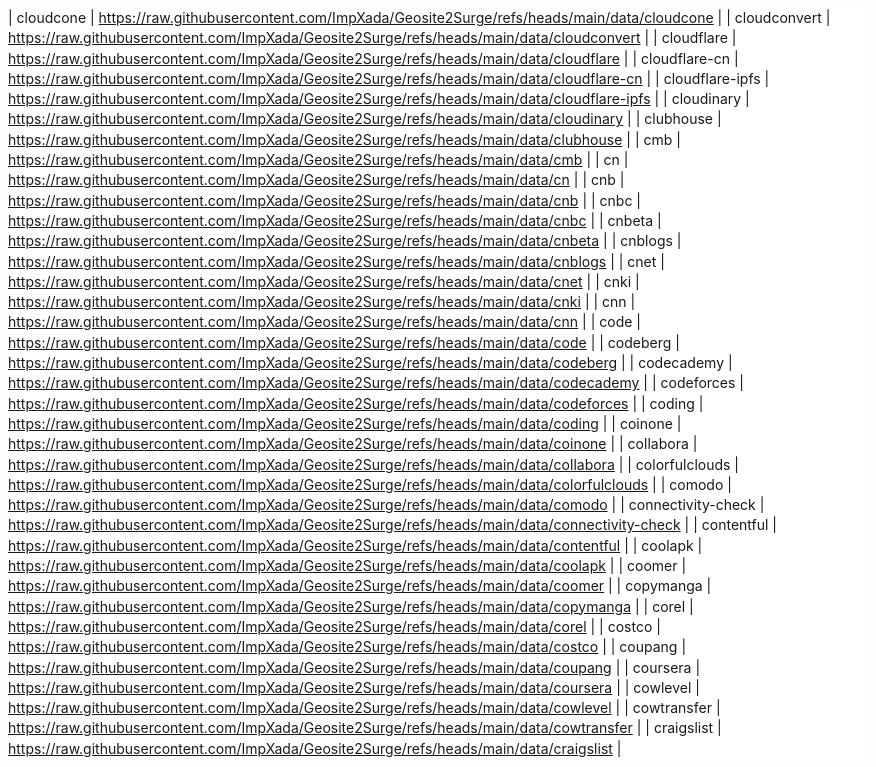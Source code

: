 | cloudcone | https://raw.githubusercontent.com/ImpXada/Geosite2Surge/refs/heads/main/data/cloudcone |
| cloudconvert | https://raw.githubusercontent.com/ImpXada/Geosite2Surge/refs/heads/main/data/cloudconvert |
| cloudflare | https://raw.githubusercontent.com/ImpXada/Geosite2Surge/refs/heads/main/data/cloudflare |
| cloudflare-cn | https://raw.githubusercontent.com/ImpXada/Geosite2Surge/refs/heads/main/data/cloudflare-cn |
| cloudflare-ipfs | https://raw.githubusercontent.com/ImpXada/Geosite2Surge/refs/heads/main/data/cloudflare-ipfs |
| cloudinary | https://raw.githubusercontent.com/ImpXada/Geosite2Surge/refs/heads/main/data/cloudinary |
| clubhouse | https://raw.githubusercontent.com/ImpXada/Geosite2Surge/refs/heads/main/data/clubhouse |
| cmb | https://raw.githubusercontent.com/ImpXada/Geosite2Surge/refs/heads/main/data/cmb |
| cn | https://raw.githubusercontent.com/ImpXada/Geosite2Surge/refs/heads/main/data/cn |
| cnb | https://raw.githubusercontent.com/ImpXada/Geosite2Surge/refs/heads/main/data/cnb |
| cnbc | https://raw.githubusercontent.com/ImpXada/Geosite2Surge/refs/heads/main/data/cnbc |
| cnbeta | https://raw.githubusercontent.com/ImpXada/Geosite2Surge/refs/heads/main/data/cnbeta |
| cnblogs | https://raw.githubusercontent.com/ImpXada/Geosite2Surge/refs/heads/main/data/cnblogs |
| cnet | https://raw.githubusercontent.com/ImpXada/Geosite2Surge/refs/heads/main/data/cnet |
| cnki | https://raw.githubusercontent.com/ImpXada/Geosite2Surge/refs/heads/main/data/cnki |
| cnn | https://raw.githubusercontent.com/ImpXada/Geosite2Surge/refs/heads/main/data/cnn |
| code | https://raw.githubusercontent.com/ImpXada/Geosite2Surge/refs/heads/main/data/code |
| codeberg | https://raw.githubusercontent.com/ImpXada/Geosite2Surge/refs/heads/main/data/codeberg |
| codecademy | https://raw.githubusercontent.com/ImpXada/Geosite2Surge/refs/heads/main/data/codecademy |
| codeforces | https://raw.githubusercontent.com/ImpXada/Geosite2Surge/refs/heads/main/data/codeforces |
| coding | https://raw.githubusercontent.com/ImpXada/Geosite2Surge/refs/heads/main/data/coding |
| coinone | https://raw.githubusercontent.com/ImpXada/Geosite2Surge/refs/heads/main/data/coinone |
| collabora | https://raw.githubusercontent.com/ImpXada/Geosite2Surge/refs/heads/main/data/collabora |
| colorfulclouds | https://raw.githubusercontent.com/ImpXada/Geosite2Surge/refs/heads/main/data/colorfulclouds |
| comodo | https://raw.githubusercontent.com/ImpXada/Geosite2Surge/refs/heads/main/data/comodo |
| connectivity-check | https://raw.githubusercontent.com/ImpXada/Geosite2Surge/refs/heads/main/data/connectivity-check |
| contentful | https://raw.githubusercontent.com/ImpXada/Geosite2Surge/refs/heads/main/data/contentful |
| coolapk | https://raw.githubusercontent.com/ImpXada/Geosite2Surge/refs/heads/main/data/coolapk |
| coomer | https://raw.githubusercontent.com/ImpXada/Geosite2Surge/refs/heads/main/data/coomer |
| copymanga | https://raw.githubusercontent.com/ImpXada/Geosite2Surge/refs/heads/main/data/copymanga |
| corel | https://raw.githubusercontent.com/ImpXada/Geosite2Surge/refs/heads/main/data/corel |
| costco | https://raw.githubusercontent.com/ImpXada/Geosite2Surge/refs/heads/main/data/costco |
| coupang | https://raw.githubusercontent.com/ImpXada/Geosite2Surge/refs/heads/main/data/coupang |
| coursera | https://raw.githubusercontent.com/ImpXada/Geosite2Surge/refs/heads/main/data/coursera |
| cowlevel | https://raw.githubusercontent.com/ImpXada/Geosite2Surge/refs/heads/main/data/cowlevel |
| cowtransfer | https://raw.githubusercontent.com/ImpXada/Geosite2Surge/refs/heads/main/data/cowtransfer |
| craigslist | https://raw.githubusercontent.com/ImpXada/Geosite2Surge/refs/heads/main/data/craigslist |